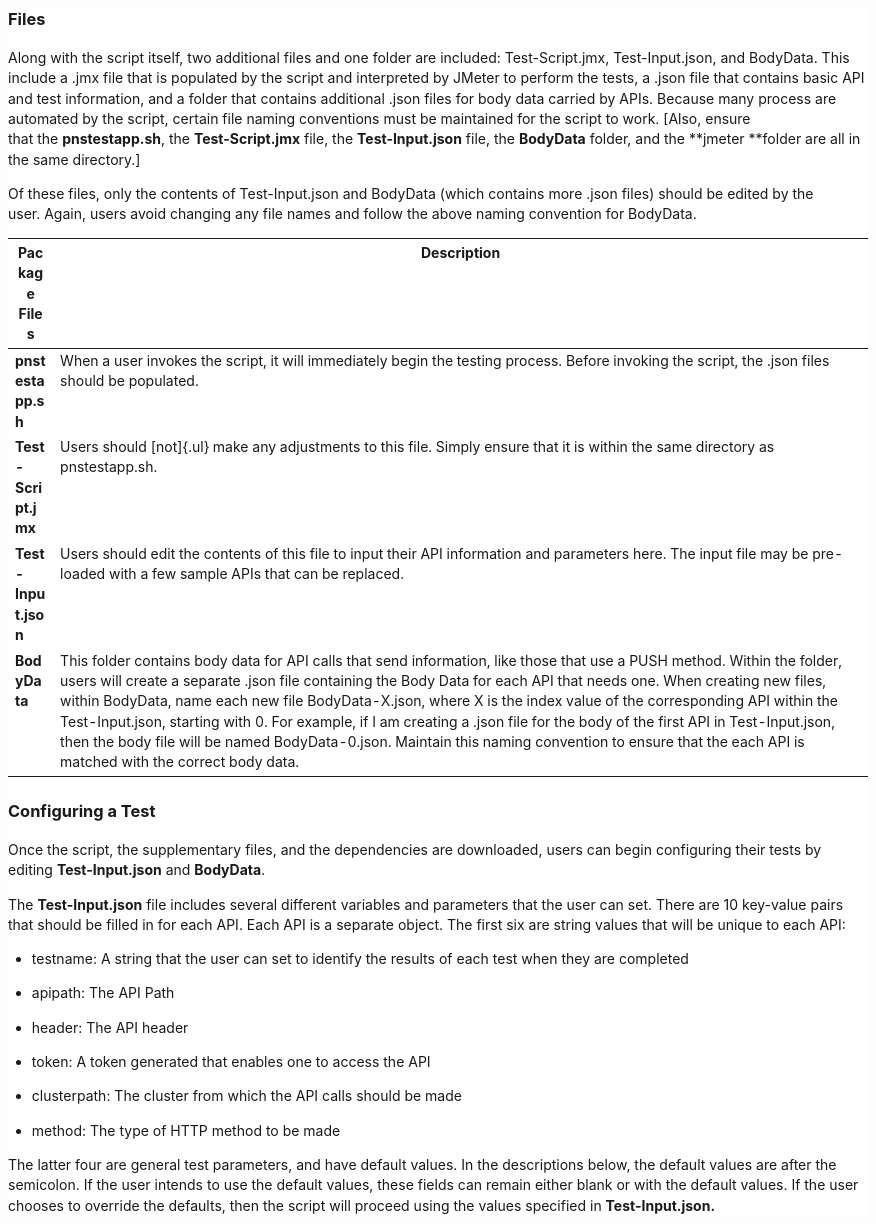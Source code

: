 ### Files

Along with the script itself, two additional files and one folder are
included: Test-Script.jmx, Test-Input.json, and BodyData. This include a
.jmx file that is populated by the script and interpreted by JMeter to
perform the tests, a .json file that contains basic API and test
information, and a folder that contains additional .json files for body
data carried by APIs. Because many process are automated by the script,
certain file naming conventions must be maintained for the script to
work. [Also, ensure that the **pnstestapp.sh**, the **Test-Script.jmx**
file, the **Test-Input.json** file, the **BodyData** folder, and the
**jmeter **folder are all in the same directory.]

Of these files, only the contents of Test-Input.json and BodyData (which
contains more .json files) should be edited by the user. Again, users
avoid changing any file names and follow the above naming convention for
BodyData.

| Package Files       | Description                              |
|---------------------|------------------------------------------|
| **pnstestapp.sh**   | When a user invokes the script, it will immediately begin the testing process. Before invoking the script, the .json files should be populated. |
| **Test-Script.jmx** | Users should [not]{.ul} make any adjustments to this file. Simply ensure that it is within the same directory as pnstestapp.sh. |
| **Test-Input.json** | Users should edit the contents of this file to input their API information and parameters here. The input file may be pre-loaded with a few sample APIs that can be replaced. |
| **BodyData**        | This folder contains body data for API calls that send information, like those that use a PUSH method. Within the folder, users will create a separate .json file containing the Body Data for each API that needs one. When creating new files, within BodyData, name each new file BodyData-X.json, where X is the index value of the corresponding API within the Test-Input.json, starting with 0. For example, if I am creating a .json file for the body of the first API in Test-Input.json, then the body file will be named BodyData-0.json. Maintain this naming convention to ensure that the each API is matched with the correct body data. |


### Configuring a Test

Once the script, the supplementary files, and the dependencies are
downloaded, users can begin configuring their tests by
editing **Test-Input.json** and **BodyData**.

The **Test-Input.json** file includes several different variables and
parameters that the user can set. There are 10 key-value pairs that
should be filled in for each API. Each API is a separate object. The
first six are string values that will be unique to each API:

-   testname: A string that the user can set to identify the results of
    each test when they are completed

-   apipath: The API Path

-   header: The API header

-   token: A token generated that enables one to access the API

-   clusterpath: The cluster from which the API calls should be made

-   method: The type of HTTP method to be made

The latter four are general test parameters, and have default values. In
the descriptions below, the default values are after the semicolon. If
the user intends to use the default values, these fields can remain
either blank or with the default values. If the user chooses to override
the defaults, then the script will proceed using the values specified
in **Test-Input.json.**
